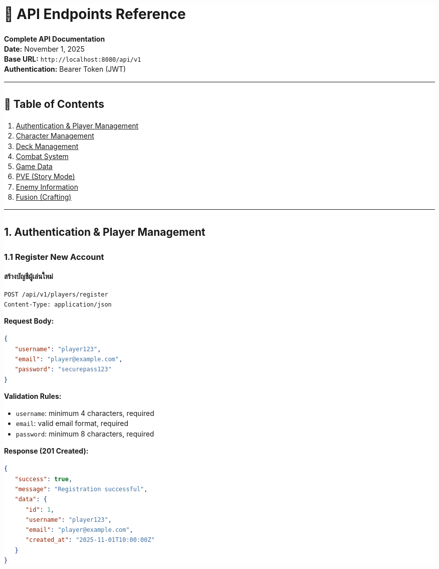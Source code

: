 # 📡 API Endpoints Reference

**Complete API Documentation**  
**Date:** November 1, 2025  
**Base URL:** `http://localhost:8080/api/v1`  
**Authentication:** Bearer Token (JWT)

---

## 📑 Table of Contents

1. [Authentication & Player Management](#1-authentication--player-management)
2. [Character Management](#2-character-management)
3. [Deck Management](#3-deck-management)
4. [Combat System](#4-combat-system)
5. [Game Data](#5-game-data)
6. [PVE (Story Mode)](#6-pve-story-mode)
7. [Enemy Information](#7-enemy-information)
8. [Fusion (Crafting)](#8-fusion-crafting)

---

## 1. Authentication & Player Management

### 1.1 Register New Account

**สร้างบัญชีผู้เล่นใหม่**

```http
POST /api/v1/players/register
Content-Type: application/json
```

**Request Body:**

```json
{
   "username": "player123",
   "email": "player@example.com",
   "password": "securepass123"
}
```

**Validation Rules:**

-  `username`: minimum 4 characters, required
-  `email`: valid email format, required
-  `password`: minimum 8 characters, required

**Response (201 Created):**

```json
{
   "success": true,
   "message": "Registration successful",
   "data": {
      "id": 1,
      "username": "player123",
      "email": "player@example.com",
      "created_at": "2025-11-01T10:00:00Z"
   }
}
```
